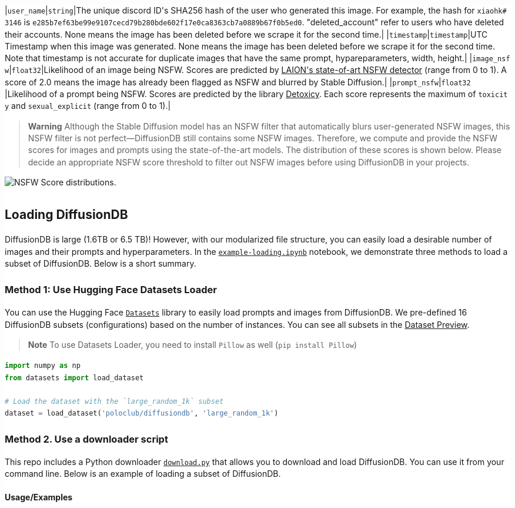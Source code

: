 |`user_name`|`string`|The unique discord ID's SHA256 hash of the user who generated this image. For example, the hash for `xiaohk#3146` is `e285b7ef63be99e9107cecd79b280bde602f17e0ca8363cb7a0889b67f0b5ed0`. "deleted_account" refer to users who have deleted their accounts. None means the image has been deleted before we scrape it for the second time.|
|`timestamp`|`timestamp`|UTC Timestamp when this image was generated. None means the image has been deleted before we scrape it for the second time. Note that timestamp is not accurate for duplicate images that have the same prompt, hypareparameters, width, height.|
|`image_nsfw`|`float32`|Likelihood of an image being NSFW. Scores are predicted by [LAION's state-of-art NSFW detector](https://github.com/LAION-AI/LAION-SAFETY) (range from 0 to 1). A score of 2.0 means the image has already been flagged as NSFW and blurred by Stable Diffusion.|
|`prompt_nsfw`|`float32`|Likelihood of a prompt being NSFW. Scores are predicted by the library [Detoxicy](https://github.com/unitaryai/detoxify). Each score represents the maximum of `toxicity` and `sexual_explicit` (range from 0 to 1).|

> **Warning**
> Although the Stable Diffusion model has an NSFW filter that automatically blurs user-generated NSFW images, this NSFW filter is not perfect—DiffusionDB still contains some NSFW images. Therefore, we compute and provide the NSFW scores for images and prompts using the state-of-the-art models. The distribution of these scores is shown below. Please decide an appropriate NSFW score threshold to filter out NSFW images before using DiffusionDB in your projects.


<picture>
  <source media="(prefers-color-scheme: dark)" srcset="https://i.imgur.com/KLbJkUr.png">
  <img alt="NSFW Score distributions." src="https://i.imgur.com/1RiGAXL.png" width="100%">
</picture>


## Loading DiffusionDB

DiffusionDB is large (1.6TB or 6.5 TB)! However, with our modularized file structure, you can easily load a desirable number of images and their prompts and hyperparameters. In the [`example-loading.ipynb`](https://github.com/poloclub/diffusiondb/blob/main/notebooks/example-loading.ipynb) notebook, we demonstrate three methods to load a subset of DiffusionDB. Below is a short summary.

### Method 1: Use Hugging Face Datasets Loader

You can use the Hugging Face [`Datasets`](https://huggingface.co/docs/datasets/quickstart) library to easily load prompts and images from DiffusionDB. We pre-defined 16 DiffusionDB subsets (configurations) based on the number of instances. You can see all subsets in the [Dataset Preview](https://huggingface.co/datasets/poloclub/diffusiondb/viewer/all/train).

> **Note**
> To use Datasets Loader, you need to install `Pillow` as well (`pip install Pillow`)

```python
import numpy as np
from datasets import load_dataset

# Load the dataset with the `large_random_1k` subset
dataset = load_dataset('poloclub/diffusiondb', 'large_random_1k')
```

### Method 2. Use a downloader script

This repo includes a Python downloader [`download.py`](https://github.com/poloclub/diffusiondb/blob/main/scripts/download.py) that allows you to download and load DiffusionDB. You can use it from your command line. Below is an example of loading a subset of DiffusionDB.

#### Usage/Examples

